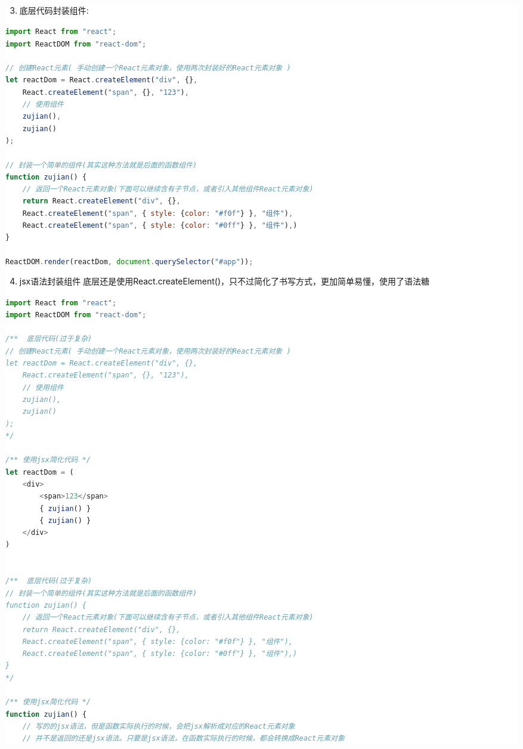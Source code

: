 3. 底层代码封装组件:
```js
import React from "react";
import ReactDOM from "react-dom";

// 创建React元素( 手动创建一个React元素对象，使用两次封装好的React元素对象 )
let reactDom = React.createElement("div", {}, 
    React.createElement("span", {}, "123"),
    // 使用组件
    zujian(),
    zujian()
);

// 封装一个简单的组件(其实这种方法就是后面的函数组件)
function zujian() {
    // 返回一个React元素对象(下面可以继续含有子节点，或者引入其他组件React元素对象)
    return React.createElement("div", {}, 
    React.createElement("span", { style: {color: "#f0f"} }, "组件"), 
    React.createElement("span", { style: {color: "#0ff"} }, "组件"),)
}

ReactDOM.render(reactDom, document.querySelector("#app"));
```

4. jsx语法封装组件
底层还是使用React.createElement()，只不过简化了书写方式，更加简单易懂，使用了语法糖

```js
import React from "react";
import ReactDOM from "react-dom";

/**  底层代码(过于复杂)
// 创建React元素( 手动创建一个React元素对象，使用两次封装好的React元素对象 )
let reactDom = React.createElement("div", {}, 
    React.createElement("span", {}, "123"),
    // 使用组件
    zujian(),
    zujian()
);
*/

/** 使用jsx简化代码 */
let reactDom = ( 
    <div>
        <span>123</span>
        { zujian() }
        { zujian() }
    </div>
)


/**  底层代码(过于复杂)
// 封装一个简单的组件(其实这种方法就是后面的函数组件)
function zujian() {
    // 返回一个React元素对象(下面可以继续含有子节点，或者引入其他组件React元素对象)
    return React.createElement("div", {}, 
    React.createElement("span", { style: {color: "#f0f"} }, "组件"), 
    React.createElement("span", { style: {color: "#0ff"} }, "组件"),)
}
*/

/** 使用jsx简化代码 */
function zujian() {
    // 写的的jsx语法，但是函数实际执行的时候，会把jsx解析成对应的React元素对象
    // 并不是返回的还是jsx语法。只要是jsx语法，在函数实际执行的时候，都会转换成React元素对象
```